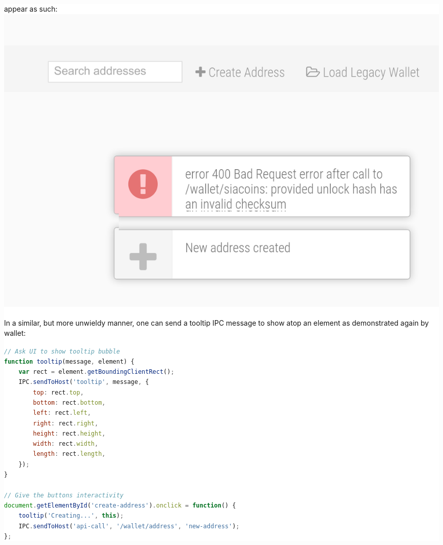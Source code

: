 appear as such: ![If only we sent to an actual addresses](/doc/assets/wallet-notifications.png)

In a similar, but more unwieldy manner, one can send a tooltip IPC message to
show atop an element as demonstrated again by wallet:

```js
// Ask UI to show tooltip bubble
function tooltip(message, element) {
	var rect = element.getBoundingClientRect();
	IPC.sendToHost('tooltip', message, {
		top: rect.top,
		bottom: rect.bottom,
		left: rect.left,
		right: rect.right,
		height: rect.height,
		width: rect.width,
		length: rect.length,
	});
}

// Give the buttons interactivity
document.getElementById('create-address').onclick = function() {
	tooltip('Creating...', this);
	IPC.sendToHost('api-call', '/wallet/address', 'new-address');
};
```
